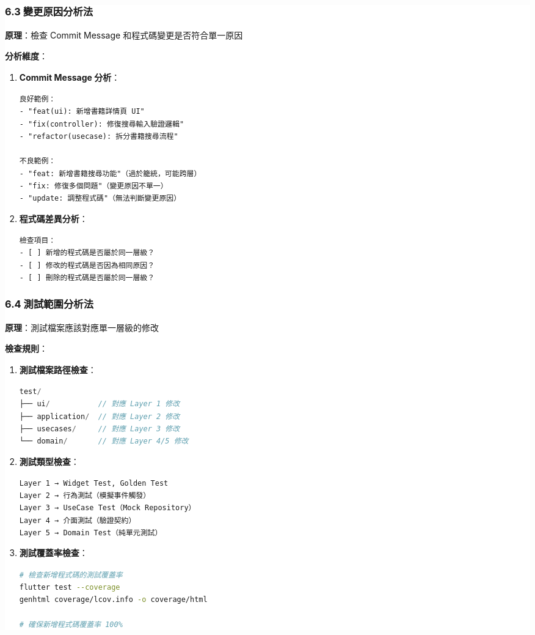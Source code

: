 ### 6.3 變更原因分析法

**原理**：檢查 Commit Message 和程式碼變更是否符合單一原因

**分析維度**：

1. **Commit Message 分析**：

   ```text
   良好範例：
   - "feat(ui): 新增書籍詳情頁 UI"
   - "fix(controller): 修復搜尋輸入驗證邏輯"
   - "refactor(usecase): 拆分書籍搜尋流程"

   不良範例：
   - "feat: 新增書籍搜尋功能"（過於籠統，可能跨層）
   - "fix: 修復多個問題"（變更原因不單一）
   - "update: 調整程式碼"（無法判斷變更原因）
   ```

2. **程式碼差異分析**：

   ```text
   檢查項目：
   - [ ] 新增的程式碼是否屬於同一層級？
   - [ ] 修改的程式碼是否因為相同原因？
   - [ ] 刪除的程式碼是否屬於同一層級？
   ```

### 6.4 測試範圍分析法

**原理**：測試檔案應該對應單一層級的修改

**檢查規則**：

1. **測試檔案路徑檢查**：

   ```dart
   test/
   ├── ui/           // 對應 Layer 1 修改
   ├── application/  // 對應 Layer 2 修改
   ├── usecases/     // 對應 Layer 3 修改
   └── domain/       // 對應 Layer 4/5 修改
   ```

2. **測試類型檢查**：

   ```text
   Layer 1 → Widget Test, Golden Test
   Layer 2 → 行為測試（模擬事件觸發）
   Layer 3 → UseCase Test（Mock Repository）
   Layer 4 → 介面測試（驗證契約）
   Layer 5 → Domain Test（純單元測試）
   ```

3. **測試覆蓋率檢查**：

   ```bash
   # 檢查新增程式碼的測試覆蓋率
   flutter test --coverage
   genhtml coverage/lcov.info -o coverage/html

   # 確保新增程式碼覆蓋率 100%
   ```
